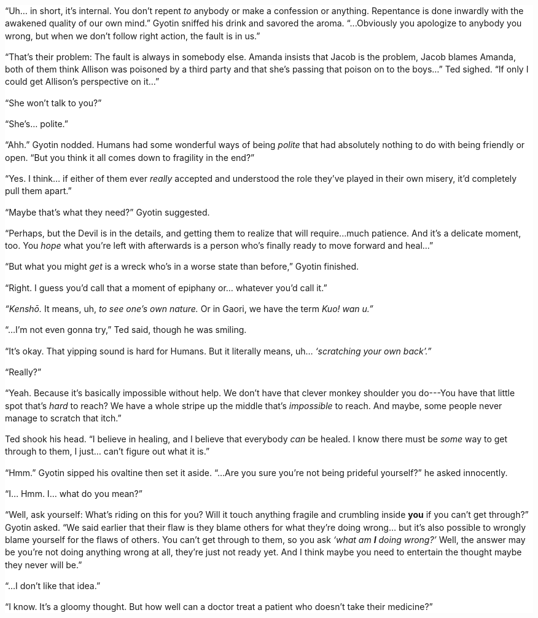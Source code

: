 “Uh… in short, it’s internal. You don’t repent *to* anybody or make a confession or anything. Repentance is done inwardly with the awakened quality of our own mind.” Gyotin sniffed his drink and savored the aroma. “...Obviously you apologize to anybody you wrong, but when we don’t follow right action, the fault is in us.”

“That’s their problem: The fault is always in somebody else. Amanda insists that Jacob is the problem, Jacob blames Amanda, both of them think Allison was poisoned by a third party and that she’s passing that poison on to the boys…” Ted sighed. “If only I could get Allison’s perspective on it...”

“She won’t talk to you?”

“She’s… polite.”

“Ahh.” Gyotin nodded. Humans had some wonderful ways of being *polite* that had absolutely nothing to do with being friendly or open. “But you think it all comes down to fragility in the end?”

“Yes. I think… if either of them ever *really* accepted and understood the role they’ve played in their own misery, it’d completely pull them apart.”

“Maybe that’s what they need?” Gyotin suggested.

“Perhaps, but the Devil is in the details, and getting them to realize that will require...much patience. And it’s a delicate moment, too. You *hope* what you’re left with afterwards is a person who’s finally ready to move forward and heal...”

“But what you might *get* is a wreck who’s in a worse state than before,” Gyotin finished.

“Right. I guess you’d call that a moment of epiphany or… whatever you’d call it.”

*“Kenshō.* It means, uh, *to see one’s own nature.* Or in Gaori, we have the term *Kuo! wan u.”*

“...I’m not even gonna try,” Ted said, though he was smiling.

“It’s okay. That yipping sound is hard for Humans. But it literally means, uh… *‘scratching your own back’.”*

“Really?”

“Yeah. Because it’s basically impossible without help. We don’t have that clever monkey shoulder you do---You have that little spot that’s *hard* to reach? We have a whole stripe up the middle that’s *impossible* to reach. And maybe, some people never manage to scratch that itch.”

Ted shook his head. “I believe in healing, and I believe that everybody *can* be healed. I know there must be *some* way to get through to them, I just… can’t figure out what it is.”

“Hmm.” Gyotin sipped his ovaltine then set it aside. “...Are you sure you’re not being prideful yourself?” he asked innocently.

“I… Hmm. I... what do you mean?”

“Well, ask yourself: What’s riding on this for you? Will it touch anything fragile and crumbling inside **you** if you can’t get through?” Gyotin asked. “We said earlier that their flaw is they blame others for what they’re doing wrong… but it’s also possible to wrongly blame yourself for the flaws of others. You can’t get through to them, so you ask *‘what am* ***I*** *doing wrong?’* Well, the answer may be you’re not doing anything wrong at all, they’re just not ready yet. And I think maybe you need to entertain the thought maybe they never will be.”

“...I don’t like that idea.”

“I know. It’s a gloomy thought. But how well can a doctor treat a patient who doesn’t take their medicine?”
